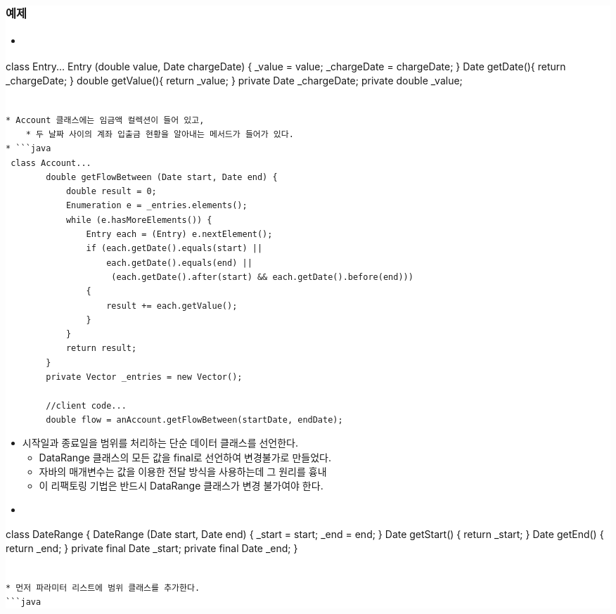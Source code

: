 ### 예제

* ```java
class Entry...
    Entry (double value, Date chargeDate) {
        _value = value;
        _chargeDate = chargeDate;
    }
    Date getDate(){
        return _chargeDate;
    }
    double getValue(){
        return _value;
    }
    private Date _chargeDate;
    private double _value;
```

* Account 클래스에는 임금액 컬렉션이 들어 있고,
	* 두 날짜 사이의 계좌 입출금 현황을 알아내는 메서드가 들어가 있다.
* ```java
 class Account...
		double getFlowBetween (Date start, Date end) {
            double result = 0;
            Enumeration e = _entries.elements();
            while (e.hasMoreElements()) {
                Entry each = (Entry) e.nextElement();
                if (each.getDate().equals(start) ||
                    each.getDate().equals(end) ||
                     (each.getDate().after(start) && each.getDate().before(end)))
                {
                    result += each.getValue();
                }
            }
            return result;
        }
		private Vector _entries = new Vector();

  		//client code...
    	double flow = anAccount.getFlowBetween(startDate, endDate);
```

* 시작일과 종료일을 범위를 처리하는 단순 데이터 클래스를 선언한다.
	* DataRange 클래스의 모든 값을 final로 선언하여 변경불가로 만들었다.
	* 자바의 매개변수는 값을 이용한 전달 방식을 사용하는데 그 원리를 흉내
	* 이 리팩토링 기법은 반드시 DataRange 클래스가 변경 불가여야 한다.
* ```java
class DateRange {
        DateRange (Date start, Date end) {
            _start = start;
            _end = end;
        }
        Date getStart() {
            return _start;
        }
        Date getEnd() {
            return _end;
        }
        private final Date _start;
        private final Date _end;
}
```

* 먼저 파라미터 리스트에 범위 클래스를 추가한다.
```java
```